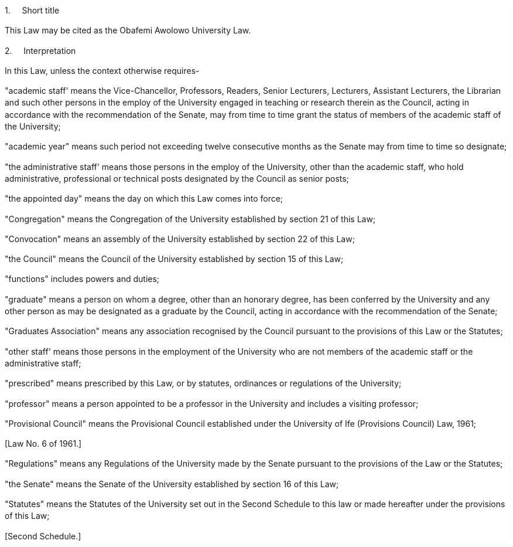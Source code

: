 1.     Short title

This Law may be cited as the Obafemi Awolowo University Law.

2.     Interpretation

In this Law, unless the context otherwise requires-

"academic staff' means the Vice-Chancellor, Professors, Readers, Senior Lecturers, Lecturers, Assistant Lecturers, the Librarian and such other persons in the employ of the University engaged in teaching or research therein as the Council, acting in accordance with the recommendation of the Senate, may from time to time grant the status of members of the academic staff of the University;

"academic year" means such period not exceeding twelve consecutive months as the Senate may from time to time so designate;

"the administrative staff' means those persons in the employ of the University, other than the academic staff, who hold administrative, professional or technical posts designated by the Council as senior posts;

"the appointed day" means the day on which this Law comes into force;

"Congregation" means the Congregation of the University established by section 21 of this Law;

"Convocation" means an assembly of the University established by section 22 of this Law;

"the Council" means the Council of the University established by section 15 of this Law;

"functions" includes powers and duties;

"graduate" means a person on whom a degree, other than an honorary degree, has been conferred by the University and any other person as may be designated as a graduate by the Council, acting in accordance with the recommendation of the Senate;

"Graduates Association" means any association recognised by the Council pursuant to the provisions of this Law or the Statutes;

"other staff' means those persons in the employment of the University who are not members of the academic staff or the administrative staff;

"prescribed" means prescribed by this Law, or by statutes, ordinances or regulations of the University;

"professor" means a person appointed to be a professor in the University and includes a visiting professor;

"Provisional Council" means the Provisional Council established under the University of Ife (Provisions Council) Law, 1961;

[Law No. 6 of 1961.]

"Regulations" means any Regulations of the University made by the Senate pursuant to the provisions of the Law or the Statutes;

"the Senate" means the Senate of the University established by section 16 of this Law;

"Statutes" means the Statutes of the University set out in the Second Schedule to this law or made hereafter under the provisions of this Law;

[Second Schedule.]
